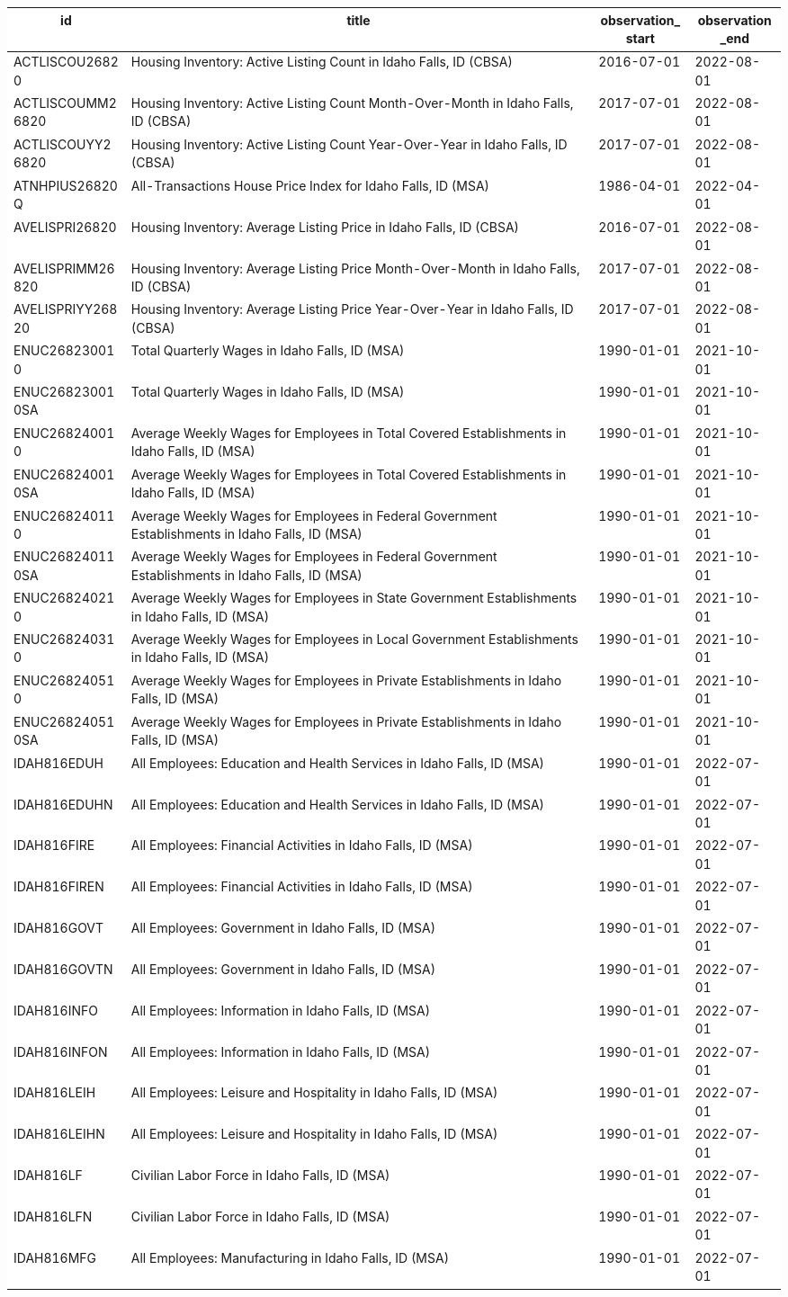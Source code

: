 | id                        | title                                                                                                            | observation_start   | observation_end   |
|---------------------------|------------------------------------------------------------------------------------------------------------------|---------------------|-------------------|
| ACTLISCOU26820            | Housing Inventory: Active Listing Count in Idaho Falls, ID (CBSA)                                                | 2016-07-01          | 2022-08-01        |
| ACTLISCOUMM26820          | Housing Inventory: Active Listing Count Month-Over-Month in Idaho Falls, ID (CBSA)                               | 2017-07-01          | 2022-08-01        |
| ACTLISCOUYY26820          | Housing Inventory: Active Listing Count Year-Over-Year in Idaho Falls, ID (CBSA)                                 | 2017-07-01          | 2022-08-01        |
| ATNHPIUS26820Q            | All-Transactions House Price Index for Idaho Falls, ID (MSA)                                                     | 1986-04-01          | 2022-04-01        |
| AVELISPRI26820            | Housing Inventory: Average Listing Price in Idaho Falls, ID (CBSA)                                               | 2016-07-01          | 2022-08-01        |
| AVELISPRIMM26820          | Housing Inventory: Average Listing Price Month-Over-Month in Idaho Falls, ID (CBSA)                              | 2017-07-01          | 2022-08-01        |
| AVELISPRIYY26820          | Housing Inventory: Average Listing Price Year-Over-Year in Idaho Falls, ID (CBSA)                                | 2017-07-01          | 2022-08-01        |
| ENUC268230010             | Total Quarterly Wages in Idaho Falls, ID (MSA)                                                                   | 1990-01-01          | 2021-10-01        |
| ENUC268230010SA           | Total Quarterly Wages in Idaho Falls, ID (MSA)                                                                   | 1990-01-01          | 2021-10-01        |
| ENUC268240010             | Average Weekly Wages for Employees in Total Covered Establishments in Idaho Falls, ID (MSA)                      | 1990-01-01          | 2021-10-01        |
| ENUC268240010SA           | Average Weekly Wages for Employees in Total Covered Establishments in Idaho Falls, ID (MSA)                      | 1990-01-01          | 2021-10-01        |
| ENUC268240110             | Average Weekly Wages for Employees in Federal Government Establishments in Idaho Falls, ID (MSA)                 | 1990-01-01          | 2021-10-01        |
| ENUC268240110SA           | Average Weekly Wages for Employees in Federal Government Establishments in Idaho Falls, ID (MSA)                 | 1990-01-01          | 2021-10-01        |
| ENUC268240210             | Average Weekly Wages for Employees in State Government Establishments in Idaho Falls, ID (MSA)                   | 1990-01-01          | 2021-10-01        |
| ENUC268240310             | Average Weekly Wages for Employees in Local Government Establishments in Idaho Falls, ID (MSA)                   | 1990-01-01          | 2021-10-01        |
| ENUC268240510             | Average Weekly Wages for Employees in Private Establishments in Idaho Falls, ID (MSA)                            | 1990-01-01          | 2021-10-01        |
| ENUC268240510SA           | Average Weekly Wages for Employees in Private Establishments in Idaho Falls, ID (MSA)                            | 1990-01-01          | 2021-10-01        |
| IDAH816EDUH               | All Employees: Education and Health Services in Idaho Falls, ID (MSA)                                            | 1990-01-01          | 2022-07-01        |
| IDAH816EDUHN              | All Employees: Education and Health Services in Idaho Falls, ID (MSA)                                            | 1990-01-01          | 2022-07-01        |
| IDAH816FIRE               | All Employees: Financial Activities in Idaho Falls, ID (MSA)                                                     | 1990-01-01          | 2022-07-01        |
| IDAH816FIREN              | All Employees: Financial Activities in Idaho Falls, ID (MSA)                                                     | 1990-01-01          | 2022-07-01        |
| IDAH816GOVT               | All Employees: Government in Idaho Falls, ID (MSA)                                                               | 1990-01-01          | 2022-07-01        |
| IDAH816GOVTN              | All Employees: Government in Idaho Falls, ID (MSA)                                                               | 1990-01-01          | 2022-07-01        |
| IDAH816INFO               | All Employees: Information in Idaho Falls, ID (MSA)                                                              | 1990-01-01          | 2022-07-01        |
| IDAH816INFON              | All Employees: Information in Idaho Falls, ID (MSA)                                                              | 1990-01-01          | 2022-07-01        |
| IDAH816LEIH               | All Employees: Leisure and Hospitality in Idaho Falls, ID (MSA)                                                  | 1990-01-01          | 2022-07-01        |
| IDAH816LEIHN              | All Employees: Leisure and Hospitality in Idaho Falls, ID (MSA)                                                  | 1990-01-01          | 2022-07-01        |
| IDAH816LF                 | Civilian Labor Force in Idaho Falls, ID (MSA)                                                                    | 1990-01-01          | 2022-07-01        |
| IDAH816LFN                | Civilian Labor Force in Idaho Falls, ID (MSA)                                                                    | 1990-01-01          | 2022-07-01        |
| IDAH816MFG                | All Employees: Manufacturing in Idaho Falls, ID (MSA)                                                            | 1990-01-01          | 2022-07-01        |